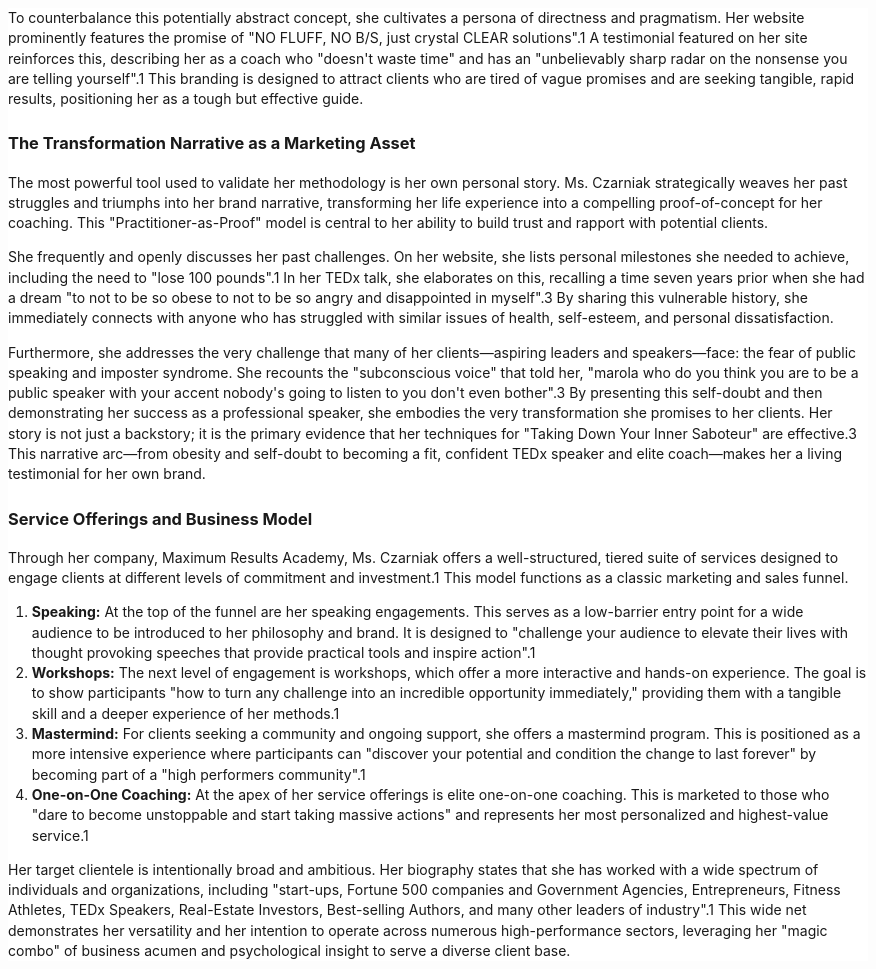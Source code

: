 To counterbalance this potentially abstract concept, she cultivates a persona of directness and pragmatism. Her website prominently features the promise of "NO FLUFF, NO B/S, just crystal CLEAR solutions".1 A testimonial featured on her site reinforces this, describing her as a coach who "doesn't waste time" and has an "unbelievably sharp radar on the nonsense you are telling yourself".1 This branding is designed to attract clients who are tired of vague promises and are seeking tangible, rapid results, positioning her as a tough but effective guide.

### **The Transformation Narrative as a Marketing Asset**

The most powerful tool used to validate her methodology is her own personal story. Ms. Czarniak strategically weaves her past struggles and triumphs into her brand narrative, transforming her life experience into a compelling proof-of-concept for her coaching. This "Practitioner-as-Proof" model is central to her ability to build trust and rapport with potential clients.

She frequently and openly discusses her past challenges. On her website, she lists personal milestones she needed to achieve, including the need to "lose 100 pounds".1 In her TEDx talk, she elaborates on this, recalling a time seven years prior when she had a dream "to not to be so obese to not to be so angry and disappointed in myself".3 By sharing this vulnerable history, she immediately connects with anyone who has struggled with similar issues of health, self-esteem, and personal dissatisfaction.

Furthermore, she addresses the very challenge that many of her clients—aspiring leaders and speakers—face: the fear of public speaking and imposter syndrome. She recounts the "subconscious voice" that told her, "marola who do you think you are to be a public speaker with your accent nobody's going to listen to you don't even bother".3 By presenting this self-doubt and then demonstrating her success as a professional speaker, she embodies the very transformation she promises to her clients. Her story is not just a backstory; it is the primary evidence that her techniques for "Taking Down Your Inner Saboteur" are effective.3 This narrative arc—from obesity and self-doubt to becoming a fit, confident TEDx speaker and elite coach—makes her a living testimonial for her own brand.

### **Service Offerings and Business Model**

Through her company, Maximum Results Academy, Ms. Czarniak offers a well-structured, tiered suite of services designed to engage clients at different levels of commitment and investment.1 This model functions as a classic marketing and sales funnel.

1. **Speaking:** At the top of the funnel are her speaking engagements. This serves as a low-barrier entry point for a wide audience to be introduced to her philosophy and brand. It is designed to "challenge your audience to elevate their lives with thought provoking speeches that provide practical tools and inspire action".1  
2. **Workshops:** The next level of engagement is workshops, which offer a more interactive and hands-on experience. The goal is to show participants "how to turn any challenge into an incredible opportunity immediately," providing them with a tangible skill and a deeper experience of her methods.1  
3. **Mastermind:** For clients seeking a community and ongoing support, she offers a mastermind program. This is positioned as a more intensive experience where participants can "discover your potential and condition the change to last forever" by becoming part of a "high performers community".1  
4. **One-on-One Coaching:** At the apex of her service offerings is elite one-on-one coaching. This is marketed to those who "dare to become unstoppable and start taking massive actions" and represents her most personalized and highest-value service.1

Her target clientele is intentionally broad and ambitious. Her biography states that she has worked with a wide spectrum of individuals and organizations, including "start-ups, Fortune 500 companies and Government Agencies, Entrepreneurs, Fitness Athletes, TEDx Speakers, Real-Estate Investors, Best-selling Authors, and many other leaders of industry".1 This wide net demonstrates her versatility and her intention to operate across numerous high-performance sectors, leveraging her "magic combo" of business acumen and psychological insight to serve a diverse client base.
